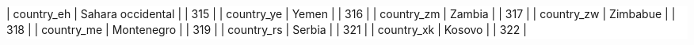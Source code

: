 | country_eh | Sahara occidental |  | 315 |
| country_ye | Yemen |  | 316 |
| country_zm | Zambia |  | 317 |
| country_zw | Zimbabue |  | 318 |
| country_me | Montenegro |  | 319 |
| country_rs | Serbia |  | 321 |
| country_xk | Kosovo |  | 322 |
